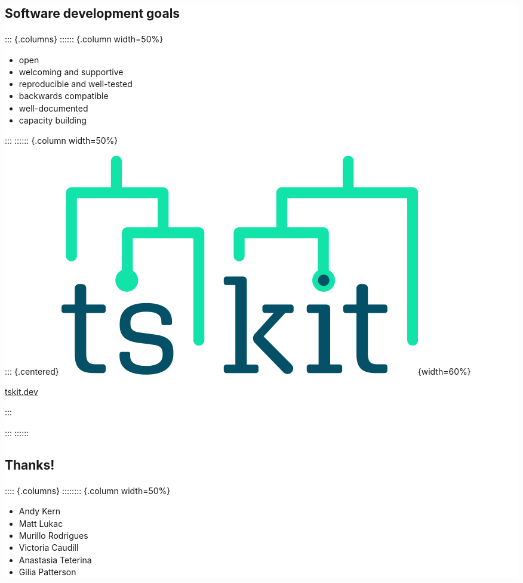 
## Software development goals

::: {.columns}
:::::: {.column width=50%}

- open
- welcoming and supportive
- reproducible and well-tested
- backwards compatible
- well-documented
- capacity building



:::
:::::: {.column width=50%}


::: {.centered}
![tskit logo](figs/tskit_logo.png){width=60%}

[tskit.dev](https://tskit.dev)


:::

:::
::::::


## Thanks!

:::: {.columns}
:::::::: {.column width=50%}


- Andy Kern
- Matt Lukac
- Murillo Rodrigues 
- Victoria Caudill
- Anastasia Teterina
- Gilia Patterson
